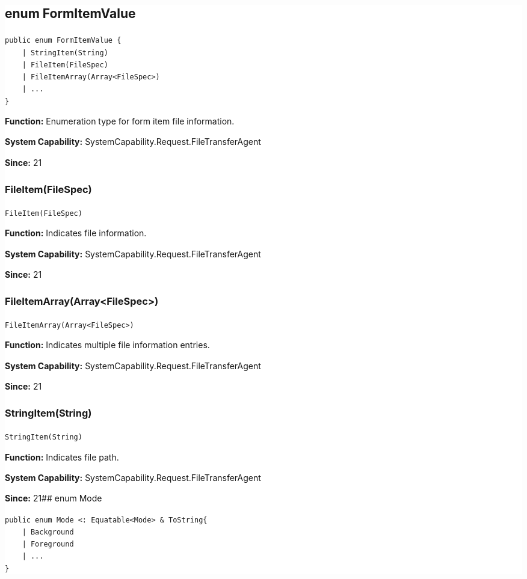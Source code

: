 ## enum FormItemValue

```cangjie
public enum FormItemValue {
    | StringItem(String)
    | FileItem(FileSpec)
    | FileItemArray(Array<FileSpec>)
    | ...
}
```

**Function:** Enumeration type for form item file information.

**System Capability:** SystemCapability.Request.FileTransferAgent

**Since:** 21

### FileItem(FileSpec)

```cangjie
FileItem(FileSpec)
```

**Function:** Indicates file information.

**System Capability:** SystemCapability.Request.FileTransferAgent

**Since:** 21

### FileItemArray(Array\<FileSpec>)

```cangjie
FileItemArray(Array<FileSpec>)
```

**Function:** Indicates multiple file information entries.

**System Capability:** SystemCapability.Request.FileTransferAgent

**Since:** 21

### StringItem(String)

```cangjie
StringItem(String)
```

**Function:** Indicates file path.

**System Capability:** SystemCapability.Request.FileTransferAgent

**Since:** 21## enum Mode

```cangjie
public enum Mode <: Equatable<Mode> & ToString{
    | Background
    | Foreground
    | ...
}
```
